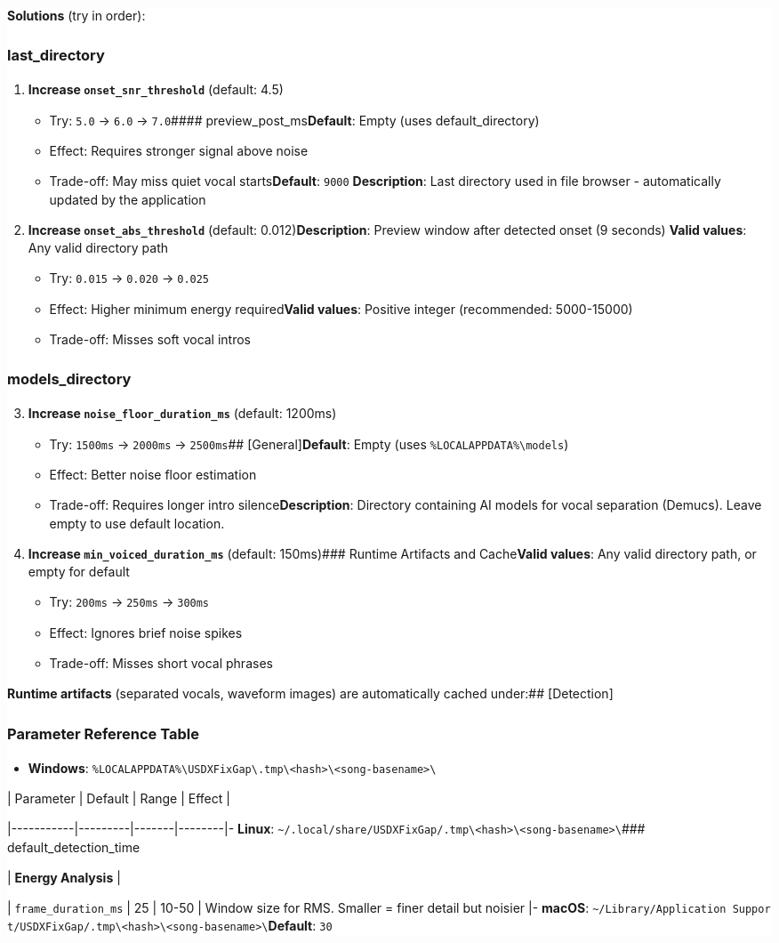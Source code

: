 **Solutions** (try in order):

### last_directory

1. **Increase `onset_snr_threshold`** (default: 4.5)

   - Try: `5.0` → `6.0` → `7.0`#### preview_post_ms**Default**: Empty (uses default_directory)

   - Effect: Requires stronger signal above noise

   - Trade-off: May miss quiet vocal starts**Default**: `9000`  **Description**: Last directory used in file browser - automatically updated by the application



2. **Increase `onset_abs_threshold`** (default: 0.012)**Description**: Preview window after detected onset (9 seconds)  **Valid values**: Any valid directory path

   - Try: `0.015` → `0.020` → `0.025`

   - Effect: Higher minimum energy required**Valid values**: Positive integer (recommended: 5000-15000)

   - Trade-off: Misses soft vocal intros

### models_directory

3. **Increase `noise_floor_duration_ms`** (default: 1200ms)

   - Try: `1500ms` → `2000ms` → `2500ms`## [General]**Default**: Empty (uses `%LOCALAPPDATA%\models`)

   - Effect: Better noise floor estimation

   - Trade-off: Requires longer intro silence**Description**: Directory containing AI models for vocal separation (Demucs). Leave empty to use default location.



4. **Increase `min_voiced_duration_ms`** (default: 150ms)### Runtime Artifacts and Cache**Valid values**: Any valid directory path, or empty for default

   - Try: `200ms` → `250ms` → `300ms`

   - Effect: Ignores brief noise spikes

   - Trade-off: Misses short vocal phrases

**Runtime artifacts** (separated vocals, waveform images) are automatically cached under:## [Detection]

### Parameter Reference Table

- **Windows**: `%LOCALAPPDATA%\USDXFixGap\.tmp\<hash>\<song-basename>\`

| Parameter | Default | Range | Effect |

|-----------|---------|-------|--------|- **Linux**: `~/.local/share/USDXFixGap/.tmp\<hash>\<song-basename>\`### default_detection_time

| **Energy Analysis** |

| `frame_duration_ms` | 25 | 10-50 | Window size for RMS. Smaller = finer detail but noisier |- **macOS**: `~/Library/Application Support/USDXFixGap/.tmp\<hash>\<song-basename>\`**Default**: `30`
